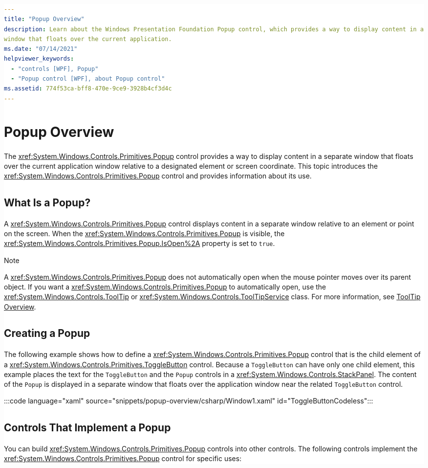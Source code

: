 ```yaml
---
title: "Popup Overview"
description: Learn about the Windows Presentation Foundation Popup control, which provides a way to display content in a window that floats over the current application.
ms.date: "07/14/2021"
helpviewer_keywords: 
  - "controls [WPF], Popup"
  - "Popup control [WPF], about Popup control"
ms.assetid: 774f53ca-bff8-470e-9ce9-3928b4cf3d4c
---
```

# Popup Overview
The <xref:System.Windows.Controls.Primitives.Popup> control provides a way to display content in a separate window that floats over the current application window relative to a designated element or screen coordinate. This topic introduces the <xref:System.Windows.Controls.Primitives.Popup> control and provides information about its use.  

<a name="What_Is_a_Popup_"></a>
## What Is a Popup?  
 A <xref:System.Windows.Controls.Primitives.Popup> control displays content in a separate window relative to an element or point on the screen. When the <xref:System.Windows.Controls.Primitives.Popup> is visible, the <xref:System.Windows.Controls.Primitives.Popup.IsOpen%2A> property is set to `true`.  
  
> [!NOTE]
> A <xref:System.Windows.Controls.Primitives.Popup> does not automatically open when the mouse pointer moves over its parent object. If you want a <xref:System.Windows.Controls.Primitives.Popup> to automatically open, use the <xref:System.Windows.Controls.ToolTip> or <xref:System.Windows.Controls.ToolTipService> class. For more information, see [ToolTip Overview](tooltip-overview.md).  
  
<a name="APopupExample"></a>
## Creating a Popup  

The following example shows how to define a <xref:System.Windows.Controls.Primitives.Popup> control that is the child element of a <xref:System.Windows.Controls.Primitives.ToggleButton> control. Because a `ToggleButton` can have only one child element, this example places the text for the `ToggleButton` and the `Popup` controls in a <xref:System.Windows.Controls.StackPanel>. The content of the `Popup` is displayed in a separate window that floats over the application window near the related `ToggleButton` control.  
  
:::code language="xaml" source="snippets/popup-overview/csharp/Window1.xaml" id="ToggleButtonCodeless":::

<a name="PopupUses"></a>
## Controls That Implement a Popup  
 You can build <xref:System.Windows.Controls.Primitives.Popup> controls into other controls. The following controls implement the <xref:System.Windows.Controls.Primitives.Popup> control for specific uses:  
  